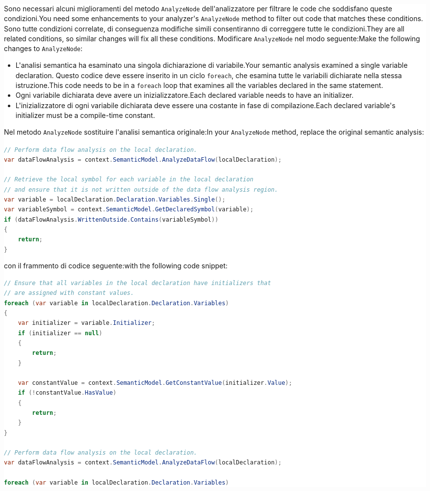 <span data-ttu-id="22efb-317">Sono necessari alcuni miglioramenti del metodo `AnalyzeNode` dell'analizzatore per filtrare le code che soddisfano queste condizioni.</span><span class="sxs-lookup"><span data-stu-id="22efb-317">You need some enhancements to your analyzer's `AnalyzeNode` method to filter out code that matches these conditions.</span></span> <span data-ttu-id="22efb-318">Sono tutte condizioni correlate, di conseguenza modifiche simili consentiranno di correggere tutte le condizioni.</span><span class="sxs-lookup"><span data-stu-id="22efb-318">They are all related conditions, so similar changes will fix all these conditions.</span></span> <span data-ttu-id="22efb-319">Modificare `AnalyzeNode` nel modo seguente:</span><span class="sxs-lookup"><span data-stu-id="22efb-319">Make the following changes to `AnalyzeNode`:</span></span>

* <span data-ttu-id="22efb-320">L'analisi semantica ha esaminato una singola dichiarazione di variabile.</span><span class="sxs-lookup"><span data-stu-id="22efb-320">Your semantic analysis examined a single variable declaration.</span></span> <span data-ttu-id="22efb-321">Questo codice deve essere inserito in un ciclo `foreach`, che esamina tutte le variabili dichiarate nella stessa istruzione.</span><span class="sxs-lookup"><span data-stu-id="22efb-321">This code needs to be in a `foreach` loop that examines all the variables declared in the same statement.</span></span>
* <span data-ttu-id="22efb-322">Ogni variabile dichiarata deve avere un inizializzatore.</span><span class="sxs-lookup"><span data-stu-id="22efb-322">Each declared variable needs to have an initializer.</span></span>
* <span data-ttu-id="22efb-323">L'inizializzatore di ogni variabile dichiarata deve essere una costante in fase di compilazione.</span><span class="sxs-lookup"><span data-stu-id="22efb-323">Each declared variable's initializer must be a compile-time constant.</span></span>

<span data-ttu-id="22efb-324">Nel metodo `AnalyzeNode` sostituire l'analisi semantica originale:</span><span class="sxs-lookup"><span data-stu-id="22efb-324">In your `AnalyzeNode` method, replace the original semantic analysis:</span></span>

```csharp
// Perform data flow analysis on the local declaration.
var dataFlowAnalysis = context.SemanticModel.AnalyzeDataFlow(localDeclaration);

// Retrieve the local symbol for each variable in the local declaration
// and ensure that it is not written outside of the data flow analysis region.
var variable = localDeclaration.Declaration.Variables.Single();
var variableSymbol = context.SemanticModel.GetDeclaredSymbol(variable);
if (dataFlowAnalysis.WrittenOutside.Contains(variableSymbol))
{
    return;
}
```

<span data-ttu-id="22efb-325">con il frammento di codice seguente:</span><span class="sxs-lookup"><span data-stu-id="22efb-325">with the following code snippet:</span></span>

```csharp
// Ensure that all variables in the local declaration have initializers that
// are assigned with constant values.
foreach (var variable in localDeclaration.Declaration.Variables)
{
    var initializer = variable.Initializer;
    if (initializer == null)
    {
        return;
    }

    var constantValue = context.SemanticModel.GetConstantValue(initializer.Value);
    if (!constantValue.HasValue)
    {
        return;
    }
}

// Perform data flow analysis on the local declaration.
var dataFlowAnalysis = context.SemanticModel.AnalyzeDataFlow(localDeclaration);

foreach (var variable in localDeclaration.Declaration.Variables)
```